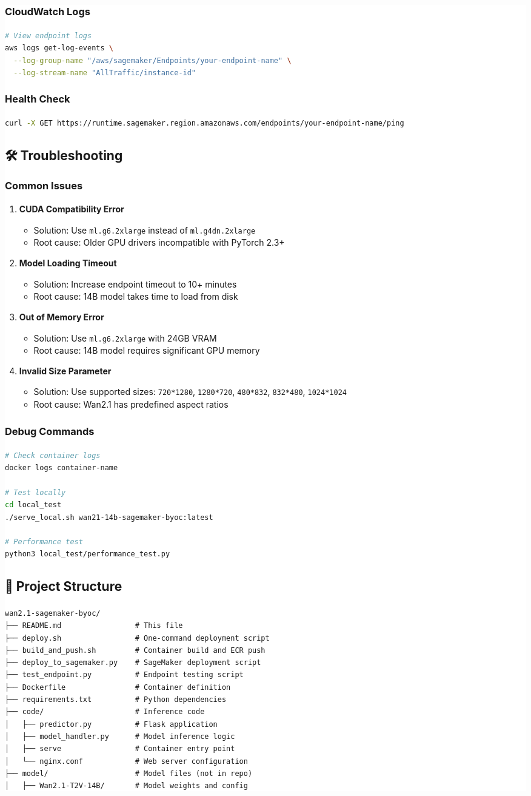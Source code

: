 ### CloudWatch Logs
```bash
# View endpoint logs
aws logs get-log-events \
  --log-group-name "/aws/sagemaker/Endpoints/your-endpoint-name" \
  --log-stream-name "AllTraffic/instance-id"
```

### Health Check
```bash
curl -X GET https://runtime.sagemaker.region.amazonaws.com/endpoints/your-endpoint-name/ping
```

## 🛠️ Troubleshooting

### Common Issues

1. **CUDA Compatibility Error**
   - Solution: Use `ml.g6.2xlarge` instead of `ml.g4dn.2xlarge`
   - Root cause: Older GPU drivers incompatible with PyTorch 2.3+

2. **Model Loading Timeout**
   - Solution: Increase endpoint timeout to 10+ minutes
   - Root cause: 14B model takes time to load from disk

3. **Out of Memory Error**
   - Solution: Use `ml.g6.2xlarge` with 24GB VRAM
   - Root cause: 14B model requires significant GPU memory

4. **Invalid Size Parameter**
   - Solution: Use supported sizes: `720*1280`, `1280*720`, `480*832`, `832*480`, `1024*1024`
   - Root cause: Wan2.1 has predefined aspect ratios

### Debug Commands

```bash
# Check container logs
docker logs container-name

# Test locally
cd local_test
./serve_local.sh wan21-14b-sagemaker-byoc:latest

# Performance test
python3 local_test/performance_test.py
```

## 📁 Project Structure

```
wan2.1-sagemaker-byoc/
├── README.md                 # This file
├── deploy.sh                 # One-command deployment script
├── build_and_push.sh         # Container build and ECR push
├── deploy_to_sagemaker.py    # SageMaker deployment script
├── test_endpoint.py          # Endpoint testing script
├── Dockerfile                # Container definition
├── requirements.txt          # Python dependencies
├── code/                     # Inference code
│   ├── predictor.py          # Flask application
│   ├── model_handler.py      # Model inference logic
│   ├── serve                 # Container entry point
│   └── nginx.conf            # Web server configuration
├── model/                    # Model files (not in repo)
│   ├── Wan2.1-T2V-14B/       # Model weights and config
```